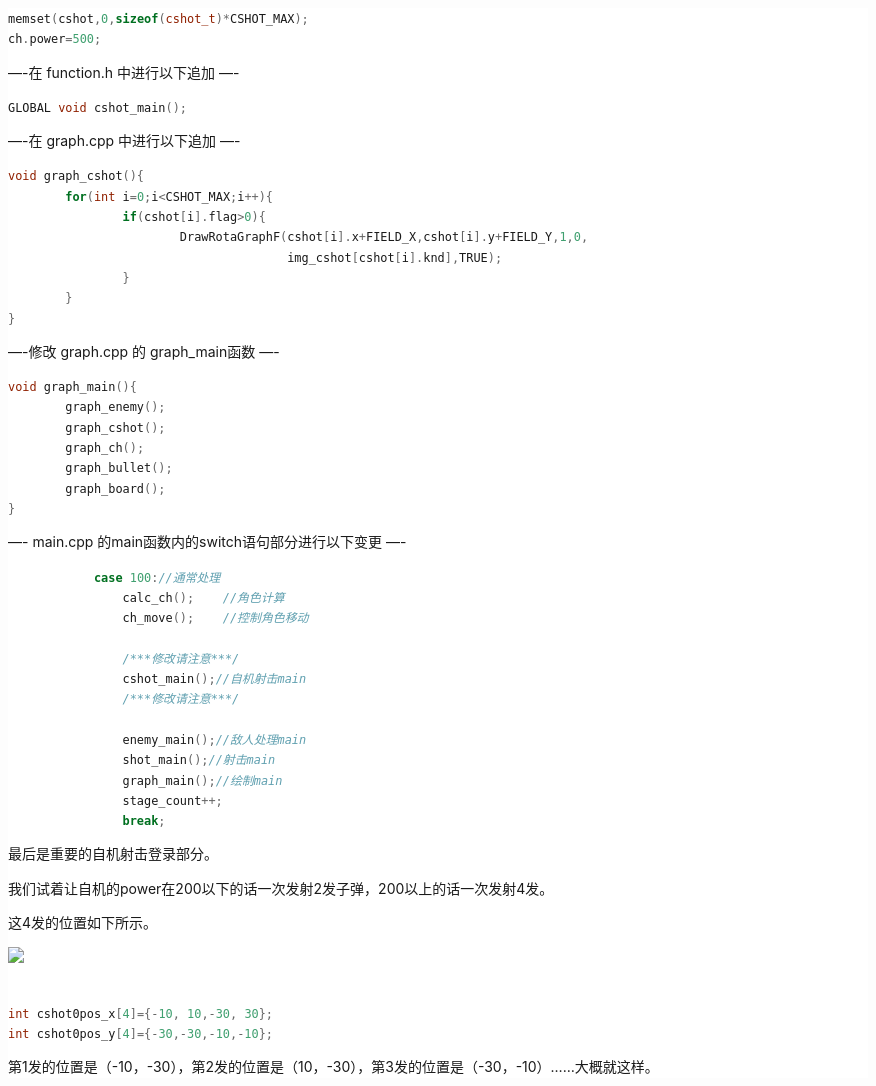 ```cpp
memset(cshot,0,sizeof(cshot_t)*CSHOT_MAX);
ch.power=500;
```
—-在 function.h 中进行以下追加 —-
```cpp
GLOBAL void cshot_main();
```
—-在 graph.cpp 中进行以下追加 —-
```cpp
void graph_cshot(){
        for(int i=0;i<CSHOT_MAX;i++){
                if(cshot[i].flag>0){
                        DrawRotaGraphF(cshot[i].x+FIELD_X,cshot[i].y+FIELD_Y,1,0,
                                       img_cshot[cshot[i].knd],TRUE);
                }
        }
}
```
—-修改 graph.cpp 的 graph_main函数 —-
```cpp
void graph_main(){
        graph_enemy();
        graph_cshot();
        graph_ch();
        graph_bullet();
        graph_board();
}
```
—- main.cpp 的main函数内的switch语句部分进行以下变更 —-
```cpp
            case 100://通常处理
                calc_ch();    //角色计算
                ch_move();    //控制角色移动
 
                /***修改请注意***/
                cshot_main();//自机射击main
                /***修改请注意***/
 
                enemy_main();//敌人处理main
                shot_main();//射击main
                graph_main();//绘制main
                stage_count++;
                break;
```
最后是重要的自机射击登录部分。

我们试着让自机的power在200以下的话一次发射2发子弹，200以上的话一次发射4发。

这4发的位置如下所示。

![](http://dixq.net/rp/img/17/0.PNG)

```cpp

int cshot0pos_x[4]={-10, 10,-30, 30};
int cshot0pos_y[4]={-30,-30,-10,-10};
```
第1发的位置是（-10，-30），第2发的位置是（10，-30），第3发的位置是（-30，-10）……大概就这样。
